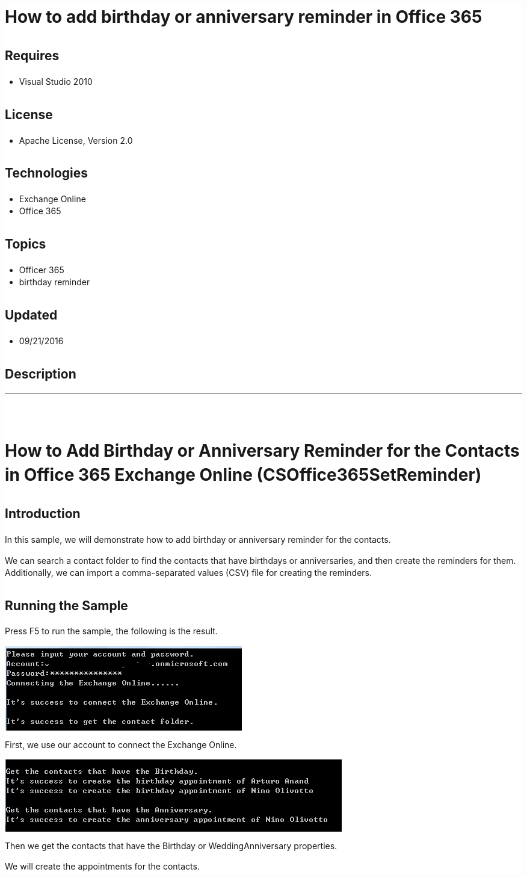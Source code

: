 # How to add birthday or anniversary reminder in Office 365
## Requires
- Visual Studio 2010
## License
- Apache License, Version 2.0
## Technologies
- Exchange Online
- Office 365
## Topics
- Officer 365
- birthday reminder
## Updated
- 09/21/2016
## Description

<hr>
<div><a href="http://blogs.msdn.com/b/onecode" style="margin-top:3px"></a><a href="http://blogs.msdn.com/b/onecode"><img src=":-onecodesampletopbanner1" alt=""></a><strong>&nbsp;</strong><em></em>
</div>
<h1>How to Add Birthday or Anniversary Reminder for the Contacts in Office 365 Exchange Online (CSOffice365SetReminder)</h1>
<h2>Introduction</h2>
<p class="MsoNormal">In this sample, we will demonstrate how to add birthday or anniversary reminder for the contacts.</p>
<p class="MsoNormal">We can search a contact folder to find the contacts that have birthdays or anniversaries, and then create the reminders for them. Additionally, we can import a comma-separated values (CSV) file for creating the reminders.</p>
<h2>Running the Sample</h2>
<p class="MsoNormal">Press F5 to run the sample, the following is the result.</p>
<p class="MsoNormal"><span><img src="113485-image.png" alt="" width="394" height="140" align="middle">
</span></p>
<p class="MsoNormal">First, we use our account to connect the Exchange Online.</p>
<p class="MsoNormal"><span><img src="113486-image.png" alt="" width="560" height="120" align="middle">
</span><span>&nbsp;</span></p>
<p class="MsoNormal">Then we get the contacts that have the Birthday or WeddingAnniversary properties.</p>
<p class="MsoNormal">We will create the appointments for the contacts.</p>